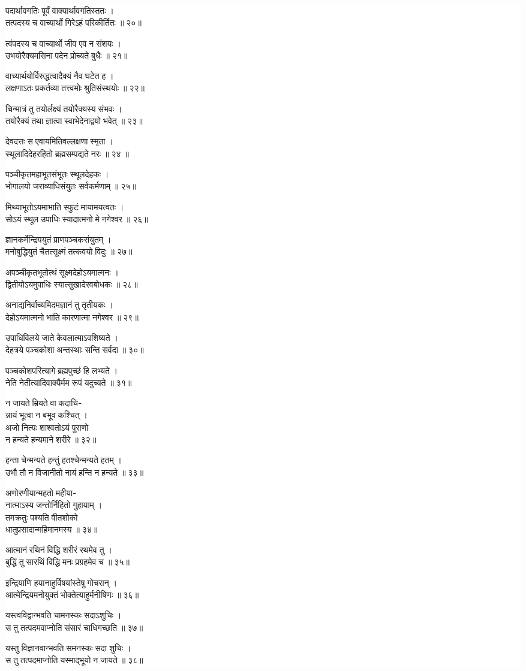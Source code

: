 पदार्थावगतिः पूर्वं वाक्यार्थावगतिस्ततः ।  
तत्पदस्य च वाच्यार्थो गिरेऽहं परिकीर्तितः ॥ २०॥  
  
त्वंपदस्य च वाच्यार्थो जीव एव न संशयः ।  
उभयोरैक्यमसिना पदेन प्रोच्यते बुधैः ॥ २१॥  
  
वाच्यार्थयोर्विरुद्धत्वादैक्यं नैव घटेत ह ।  
लक्षणाऽतः प्रकर्तव्या तत्त्वमोः श्रुतिसंस्थयोः ॥ २२॥  
  
चिन्मात्रं तु तयोर्लक्ष्यं तयोरैक्यस्य संभवः ।  
तयोरैक्यं तथा ज्ञात्वा स्वाभेदेनाद्वयो भवेत् ॥ २३॥  
  
देवदत्तः स एवायमितिवल्लक्षणा स्मृता ।  
स्थूलादिदेहरहितो ब्रह्मसम्पद्यते नरः ॥ २४ ॥  
  
पञ्चीकृतमहाभूतसंभूतः स्थूलदेहकः ।  
भोगालयो जराव्याधिसंयुतः सर्वकर्मणाम् ॥ २५॥  
  
मिथ्याभूतोऽयमाभाति स्फुटं मायामयत्वतः ।  
सोऽयं स्थूल उपाधिः स्यादात्मनो मे नगेश्वर ॥ २६॥  
  
ज्ञानकर्मेन्द्रिययुतं प्राणपञ्चकसंयुतम् ।  
मनोबुद्धियुतं चैतत्सूक्ष्मं तत्कवयो विदुः ॥ २७॥  
  
अपञ्चीकृतभूतोत्थं सूक्ष्मदेहोऽयमात्मनः ।  
द्वितीयोऽयमुपाधिः स्यात्सुखादेरवबोधकः ॥ २८॥  
  
अनाद्यनिर्वाच्यमिदमज्ञानं तु तृतीयकः ।  
देहोऽयमात्मनो भाति कारणात्मा नगेश्वर ॥ २९॥  
  
उपाधिविलये जाते केवलात्माऽवशिष्यते ।  
देहत्रये पञ्चकोशा अन्तस्थाः सन्ति सर्वदा ॥ ३०॥  
  
पञ्चकोशपरित्यागे ब्रह्मपुच्छं हि लभ्यते ।  
नेति नेतीत्यादिवाक्यैर्मम रूपं यदुच्यते ॥ ३१॥  
  
न जायते म्रियते वा कदाचि-  
     न्नायं भूत्वा न बभूव कश्चित् ।  
अजो नित्यः शाश्वतोऽयं पुराणो  
     न हन्यते हन्यमाने शरीरे ॥ ३२॥  
  
हन्ता चेन्मन्यते हन्तुं हतश्चेन्मन्यते हतम् ।  
उभौ तौ न विजानीतो नायं हन्ति न हन्यते ॥ ३३॥  
  
अणोरणीयान्महतो महीया-  
     नात्माऽस्य जन्तोर्निहितो गुहायाम् ।  
तमक्रतुः पश्यति वीतशोको  
     धातुप्रसादान्महिमानमस्य ॥ ३४॥  
  
आत्मानं रथिनं विद्धि शरीरं रथमेव तु ।  
बुद्धिं तु सारथिं विद्धि मनः प्रग्रहमेव च ॥ ३५॥  
  
इन्द्रियाणि हयानाहुर्विषयांस्तेषु गोचरान् ।  
आत्मेन्द्रियमनोयुक्तं भोक्तेत्याहुर्मनीषिणः ॥ ३६॥  
  
यस्त्वविद्वान्भवति चामनस्कः सदाऽशुचिः ।  
स तु तत्पदमवाप्नोति संसारं चाधिगच्छति ॥ ३७॥  
  
यस्तु विज्ञानवान्भवति  समनस्कः सदा शुचिः ।  
स तु तत्पदमाप्नोति यस्माद्भूयो न जायते ॥ ३८॥  
  